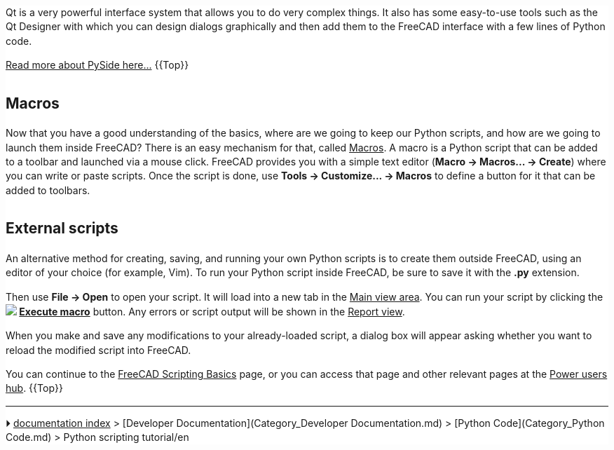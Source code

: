 Qt is a very powerful interface system that allows you to do very complex things. It also has some easy-to-use tools such as the Qt Designer with which you can design dialogs graphically and then add them to the FreeCAD interface with a few lines of Python code.

[Read more about PySide here\...](PySide.md) {{Top}}

## Macros

Now that you have a good understanding of the basics, where are we going to keep our Python scripts, and how are we going to launch them inside FreeCAD? There is an easy mechanism for that, called [Macros](Macros.md). A macro is a Python script that can be added to a toolbar and launched via a mouse click. FreeCAD provides you with a simple text editor (**Macro → Macros... → Create**) where you can write or paste scripts. Once the script is done, use **Tools → Customize... → Macros** to define a button for it that can be added to toolbars.

## External scripts 

An alternative method for creating, saving, and running your own Python scripts is to create them outside FreeCAD, using an editor of your choice (for example, Vim). To run your Python script inside FreeCAD, be sure to save it with the **.py** extension.

Then use **File → Open** to open your script. It will load into a new tab in the [Main view area](Main_view_area.md). You can run your script by clicking the **<img src="images/Std_DlgMacroExecuteDirect.svg" width=16px> [Execute macro](Std_DlgMacroExecuteDirect.md)** button. Any errors or script output will be shown in the [Report view](Report_view.md).

When you make and save any modifications to your already-loaded script, a dialog box will appear asking whether you want to reload the modified script into FreeCAD.

You can continue to the [FreeCAD Scripting Basics](FreeCAD_Scripting_Basics.md) page, or you can access that page and other relevant pages at the [Power users hub](Power_users_hub.md). {{Top}}



---
⏵ [documentation index](../README.md) > [Developer Documentation](Category_Developer Documentation.md) > [Python Code](Category_Python Code.md) > Python scripting tutorial/en

